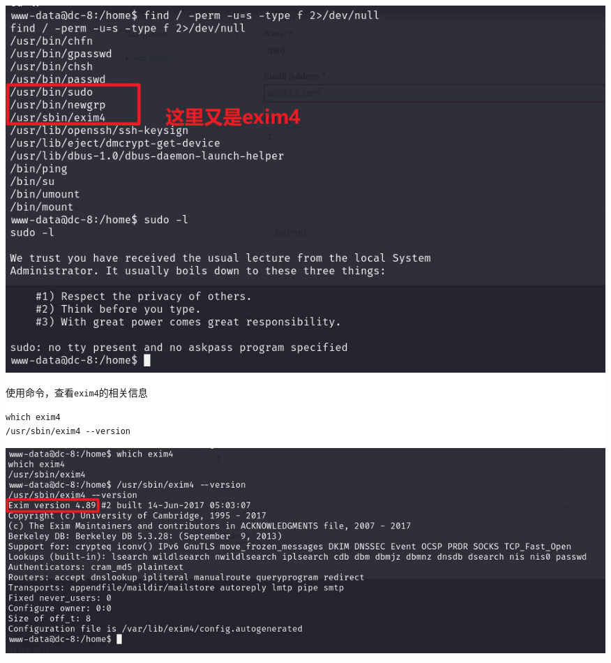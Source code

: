 ![](./pic-8/28.jpg)

使用命令，查看`exim4`的相关信息

```shell
which exim4
/usr/sbin/exim4 --version
```

![](./pic-8/29.jpg)

